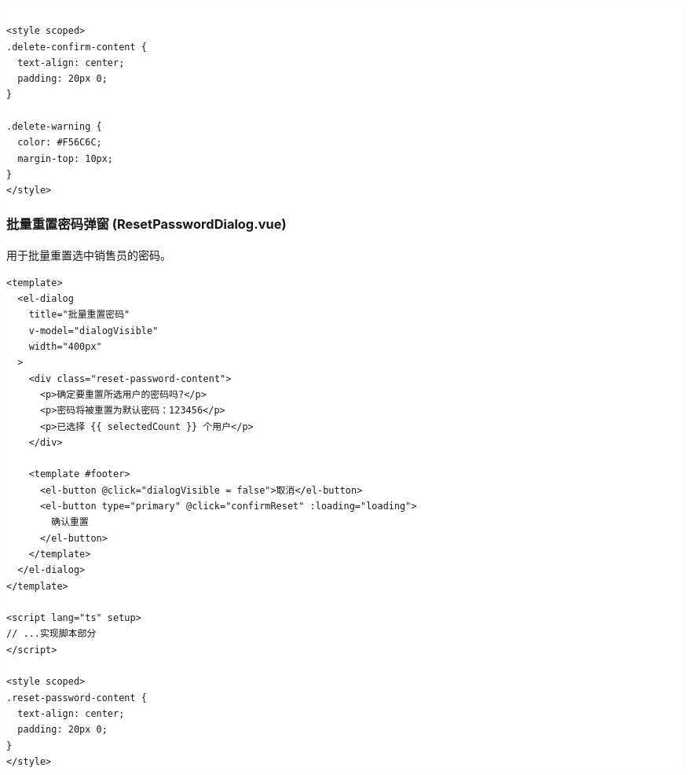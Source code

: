 ```vue

<style scoped>
.delete-confirm-content {
  text-align: center;
  padding: 20px 0;
}

.delete-warning {
  color: #F56C6C;
  margin-top: 10px;
}
</style>
```

### 批量重置密码弹窗 (ResetPasswordDialog.vue)

用于批量重置选中销售员的密码。

```vue
<template>
  <el-dialog
    title="批量重置密码"
    v-model="dialogVisible"
    width="400px"
  >
    <div class="reset-password-content">
      <p>确定要重置所选用户的密码吗?</p>
      <p>密码将被重置为默认密码：123456</p>
      <p>已选择 {{ selectedCount }} 个用户</p>
    </div>
    
    <template #footer>
      <el-button @click="dialogVisible = false">取消</el-button>
      <el-button type="primary" @click="confirmReset" :loading="loading">
        确认重置
      </el-button>
    </template>
  </el-dialog>
</template>

<script lang="ts" setup>
// ...实现脚本部分
</script>

<style scoped>
.reset-password-content {
  text-align: center;
  padding: 20px 0;
}
</style>
```
